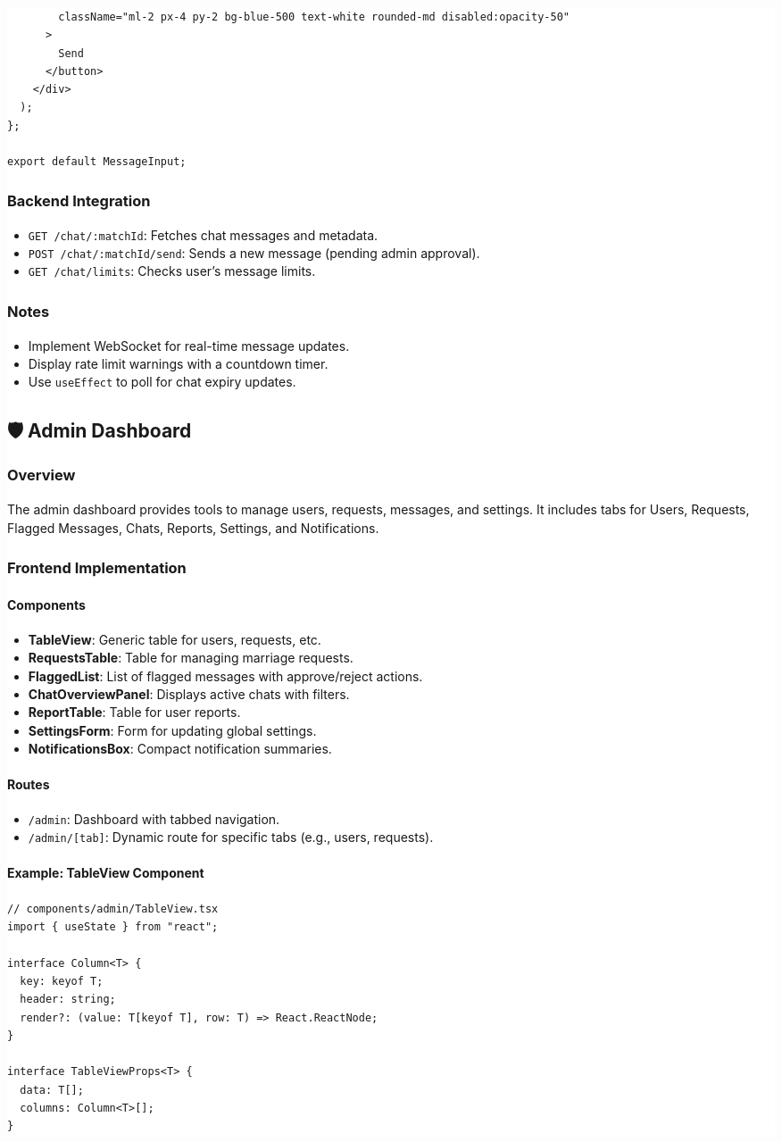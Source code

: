 ```tsx
        className="ml-2 px-4 py-2 bg-blue-500 text-white rounded-md disabled:opacity-50"
      >
        Send
      </button>
    </div>
  );
};

export default MessageInput;
```

### Backend Integration

- `GET /chat/:matchId`: Fetches chat messages and metadata.
- `POST /chat/:matchId/send`: Sends a new message (pending admin approval).
- `GET /chat/limits`: Checks user’s message limits.

### Notes

- Implement WebSocket for real-time message updates.
- Display rate limit warnings with a countdown timer.
- Use `useEffect` to poll for chat expiry updates.

## 🛡️ Admin Dashboard

### Overview

The admin dashboard provides tools to manage users, requests, messages, and settings. It includes tabs for Users, Requests, Flagged Messages, Chats, Reports, Settings, and Notifications.

### Frontend Implementation

#### Components

- **TableView**: Generic table for users, requests, etc.
- **RequestsTable**: Table for managing marriage requests.
- **FlaggedList**: List of flagged messages with approve/reject actions.
- **ChatOverviewPanel**: Displays active chats with filters.
- **ReportTable**: Table for user reports.
- **SettingsForm**: Form for updating global settings.
- **NotificationsBox**: Compact notification summaries.

#### Routes

- `/admin`: Dashboard with tabbed navigation.
- `/admin/[tab]`: Dynamic route for specific tabs (e.g., users, requests).

#### Example: TableView Component

```tsx
// components/admin/TableView.tsx
import { useState } from "react";

interface Column<T> {
  key: keyof T;
  header: string;
  render?: (value: T[keyof T], row: T) => React.ReactNode;
}

interface TableViewProps<T> {
  data: T[];
  columns: Column<T>[];
}

```